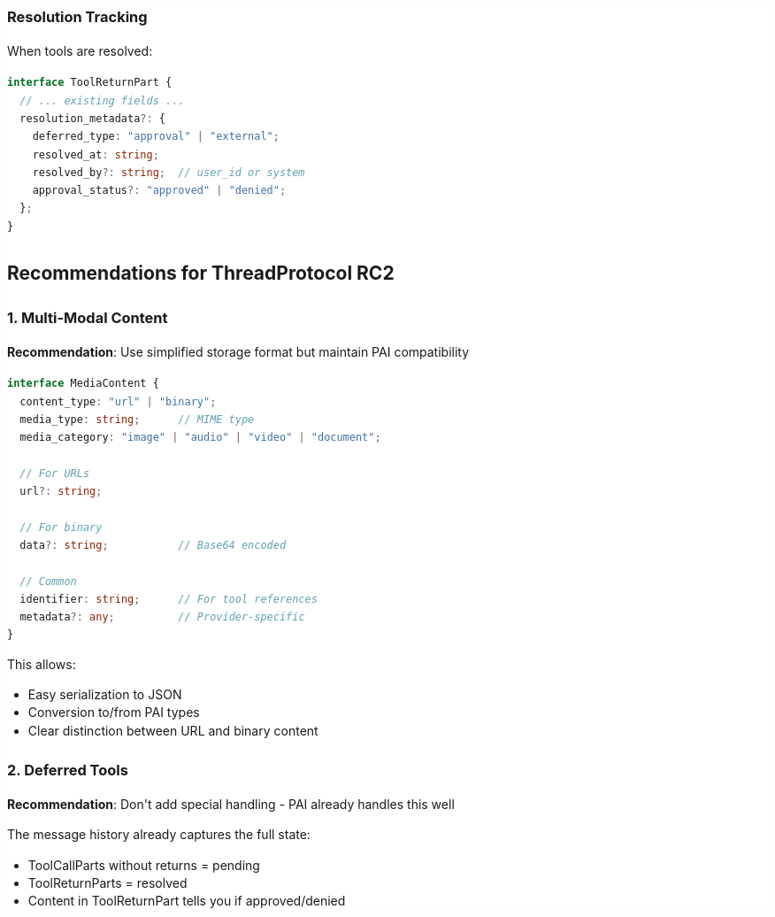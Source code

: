 ### Resolution Tracking

When tools are resolved:
```typescript
interface ToolReturnPart {
  // ... existing fields ...
  resolution_metadata?: {
    deferred_type: "approval" | "external";
    resolved_at: string;
    resolved_by?: string;  // user_id or system
    approval_status?: "approved" | "denied";
  };
}
```

## Recommendations for ThreadProtocol RC2

### 1. Multi-Modal Content

**Recommendation**: Use simplified storage format but maintain PAI compatibility

```typescript
interface MediaContent {
  content_type: "url" | "binary";
  media_type: string;      // MIME type
  media_category: "image" | "audio" | "video" | "document";

  // For URLs
  url?: string;

  // For binary
  data?: string;           // Base64 encoded

  // Common
  identifier: string;      // For tool references
  metadata?: any;          // Provider-specific
}
```

This allows:
- Easy serialization to JSON
- Conversion to/from PAI types
- Clear distinction between URL and binary content

### 2. Deferred Tools

**Recommendation**: Don't add special handling - PAI already handles this well

The message history already captures the full state:
- ToolCallParts without returns = pending
- ToolReturnParts = resolved
- Content in ToolReturnPart tells you if approved/denied
